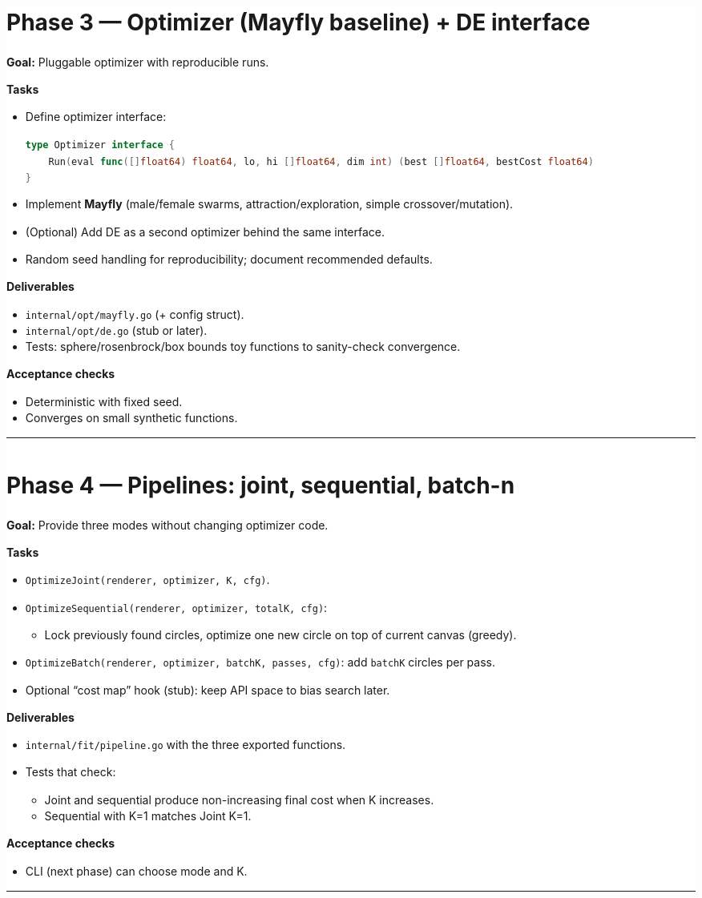 # Phase 3 — Optimizer (Mayfly baseline) + DE interface

**Goal:** Pluggable optimizer with reproducible runs.

**Tasks**

* Define optimizer interface:

  ```go
  type Optimizer interface {
      Run(eval func([]float64) float64, lo, hi []float64, dim int) (best []float64, bestCost float64)
  }
  ```
* Implement **Mayfly** (male/female swarms, attraction/exploration, simple crossover/mutation).
* (Optional) Add DE as a second optimizer behind the same interface.
* Random seed handling for reproducibility; document recommended defaults.

**Deliverables**

* `internal/opt/mayfly.go` (+ config struct).
* `internal/opt/de.go` (stub or later).
* Tests: sphere/rosenbrock/box bounds toy functions to sanity-check convergence.

**Acceptance checks**

* Deterministic with fixed seed.
* Converges on small synthetic functions.

---

# Phase 4 — Pipelines: joint, sequential, batch-n

**Goal:** Provide three modes without changing optimizer code.

**Tasks**

* `OptimizeJoint(renderer, optimizer, K, cfg)`.
* `OptimizeSequential(renderer, optimizer, totalK, cfg)`:

  * Lock previously found circles, optimize one new circle on top of current canvas (greedy).
* `OptimizeBatch(renderer, optimizer, batchK, passes, cfg)`: add `batchK` circles per pass.
* Optional “cost map” hook (stub): keep API space to bias search later.

**Deliverables**

* `internal/fit/pipeline.go` with the three exported functions.
* Tests that check:

  * Joint and sequential produce non-increasing final cost when K increases.
  * Sequential with K=1 matches Joint K=1.

**Acceptance checks**

* CLI (next phase) can choose mode and K.

---
